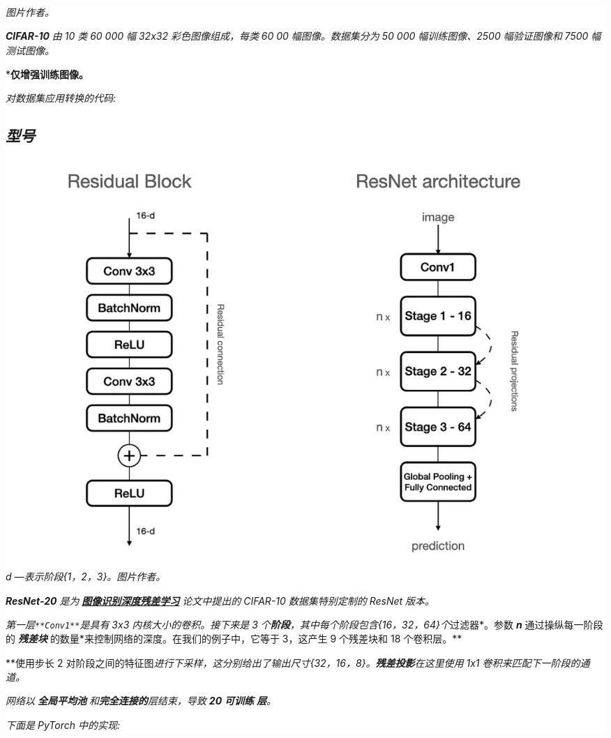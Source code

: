 
*图片作者。*

***CIFAR-10** 由 10 类 60 000 幅 32x32 彩色图像组成，每类 60 00 幅图像。数据集分为 50 000 幅训练图像、2500 幅验证图像和 7500 幅测试图像。*

***仅增强训练图像。**

*对数据集应用转换的代码:*

## ***型号***

*![](img/bfadae5178e0ecd5876f442ee5f4cf6c.png)*

*d —表示阶段{1，2，3}。图片作者。*

***ResNet-20** 是为 [**图像识别深度残差学习**](https://arxiv.org/pdf/1512.03385.pdf) 论文中提出的 CIFAR-10 数据集特别定制的 ResNet 版本。*

*第一层`**Conv1**`是具有 3x3 内核大小的卷积。接下来是 3 个**阶段**，其中每个阶段包含{16，32，64}个*过滤器*。参数 ***n*** 通过操纵每一阶段的 ***残差块*** 的数量*来控制网络的深度。在我们的例子中，它等于 3，这产生 9 个残差块和 18 个卷积层。**

**使用步长 2 对阶段之间的特征图*进行下采样，这分别给出了输出尺寸{32，16，8}。**残差投影**在这里使用 1x1 卷积来匹配下一阶段的通道。*

*网络以 ***全局平均池*** 和**完全连接的**层结束，导致 ***20*** **可训练** **层**。*

*下面是 PyTorch 中的实现:*
